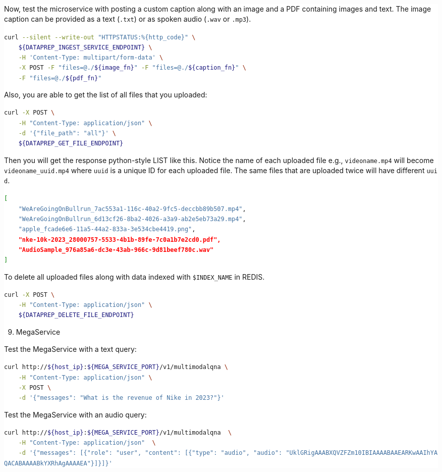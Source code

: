 Now, test the microservice with posting a custom caption along with an image and a PDF containing images and text. The image caption can be provided as a text (`.txt`) or as spoken audio (`.wav` or `.mp3`).

```bash
curl --silent --write-out "HTTPSTATUS:%{http_code}" \
    ${DATAPREP_INGEST_SERVICE_ENDPOINT} \
    -H 'Content-Type: multipart/form-data' \
    -X POST -F "files=@./${image_fn}" -F "files=@./${caption_fn}" \
    -F "files=@./${pdf_fn}"
```

Also, you are able to get the list of all files that you uploaded:

```bash
curl -X POST \
    -H "Content-Type: application/json" \
    -d '{"file_path": "all"}' \
    ${DATAPREP_GET_FILE_ENDPOINT}
```

Then you will get the response python-style LIST like this. Notice the name of each uploaded file e.g., `videoname.mp4` will become `videoname_uuid.mp4` where `uuid` is a unique ID for each uploaded file. The same files that are uploaded twice will have different `uuid`.

```bash
[
    "WeAreGoingOnBullrun_7ac553a1-116c-40a2-9fc5-deccbb89b507.mp4",
    "WeAreGoingOnBullrun_6d13cf26-8ba2-4026-a3a9-ab2e5eb73a29.mp4",
    "apple_fcade6e6-11a5-44a2-833a-3e534cbe4419.png",
    "nke-10k-2023_28000757-5533-4b1b-89fe-7c0a1b7e2cd0.pdf",
    "AudioSample_976a85a6-dc3e-43ab-966c-9d81beef780c.wav"
]
```

To delete all uploaded files along with data indexed with `$INDEX_NAME` in REDIS.

```bash
curl -X POST \
    -H "Content-Type: application/json" \
    ${DATAPREP_DELETE_FILE_ENDPOINT}
```

9. MegaService

Test the MegaService with a text query:

```bash
curl http://${host_ip}:${MEGA_SERVICE_PORT}/v1/multimodalqna \
    -H "Content-Type: application/json" \
    -X POST \
    -d '{"messages": "What is the revenue of Nike in 2023?"}'
```

Test the MegaService with an audio query:

```bash
curl http://${host_ip}:${MEGA_SERVICE_PORT}/v1/multimodalqna  \
    -H "Content-Type: application/json"  \
    -d '{"messages": [{"role": "user", "content": [{"type": "audio", "audio": "UklGRigAAABXQVZFZm10IBIAAAABAAEARKwAAIhYAQACABAAAABkYXRhAgAAAAEA"}]}]}'
```
